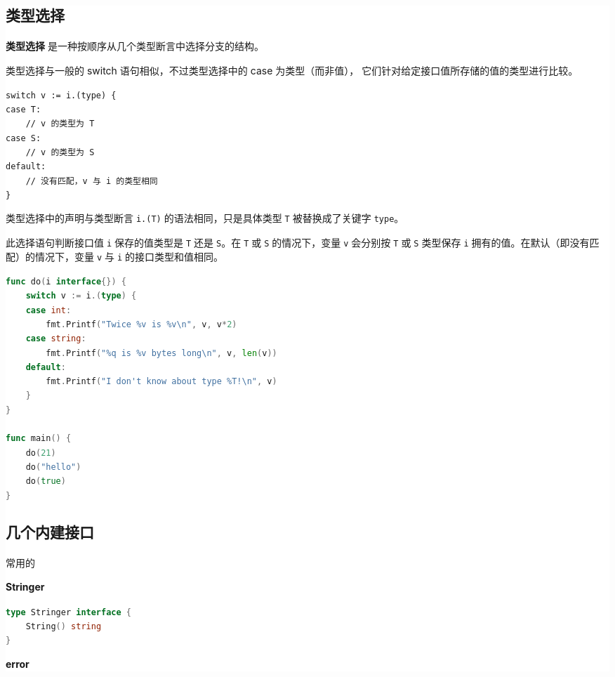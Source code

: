 ## 类型选择

**类型选择** 是一种按顺序从几个类型断言中选择分支的结构。

类型选择与一般的 switch 语句相似，不过类型选择中的 case 为类型（而非值）， 它们针对给定接口值所存储的值的类型进行比较。

```
switch v := i.(type) {
case T:
    // v 的类型为 T
case S:
    // v 的类型为 S
default:
    // 没有匹配，v 与 i 的类型相同
}
```

类型选择中的声明与类型断言 `i.(T)` 的语法相同，只是具体类型 `T` 被替换成了关键字 `type`。

此选择语句判断接口值 `i` 保存的值类型是 `T` 还是 `S`。在 `T` 或 `S` 的情况下，变量 `v` 会分别按 `T` 或 `S` 类型保存 `i` 拥有的值。在默认（即没有匹配）的情况下，变量 `v` 与 `i` 的接口类型和值相同。

```go
func do(i interface{}) {
	switch v := i.(type) {
	case int:
		fmt.Printf("Twice %v is %v\n", v, v*2)
	case string:
		fmt.Printf("%q is %v bytes long\n", v, len(v))
	default:
		fmt.Printf("I don't know about type %T!\n", v)
	}
}

func main() {
	do(21)
	do("hello")
	do(true)
}
```

## 几个内建接口

常用的

**Stringer** 

```go
type Stringer interface {
    String() string
}
```

**error**
